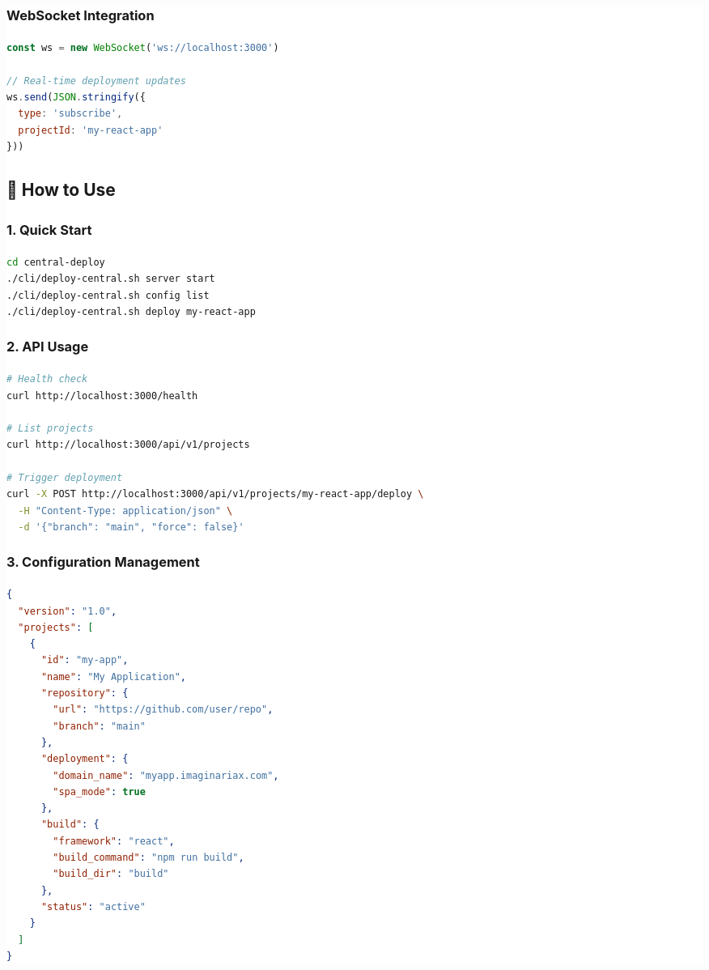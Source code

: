 ### WebSocket Integration
```javascript
const ws = new WebSocket('ws://localhost:3000')

// Real-time deployment updates
ws.send(JSON.stringify({
  type: 'subscribe',
  projectId: 'my-react-app'
}))
```

## 🚀 How to Use

### 1. Quick Start
```bash
cd central-deploy
./cli/deploy-central.sh server start
./cli/deploy-central.sh config list
./cli/deploy-central.sh deploy my-react-app
```

### 2. API Usage
```bash
# Health check
curl http://localhost:3000/health

# List projects
curl http://localhost:3000/api/v1/projects

# Trigger deployment
curl -X POST http://localhost:3000/api/v1/projects/my-react-app/deploy \
  -H "Content-Type: application/json" \
  -d '{"branch": "main", "force": false}'
```

### 3. Configuration Management
```json
{
  "version": "1.0",
  "projects": [
    {
      "id": "my-app",
      "name": "My Application",
      "repository": {
        "url": "https://github.com/user/repo",
        "branch": "main"
      },
      "deployment": {
        "domain_name": "myapp.imaginariax.com",
        "spa_mode": true
      },
      "build": {
        "framework": "react",
        "build_command": "npm run build",
        "build_dir": "build"
      },
      "status": "active"
    }
  ]
}
```
